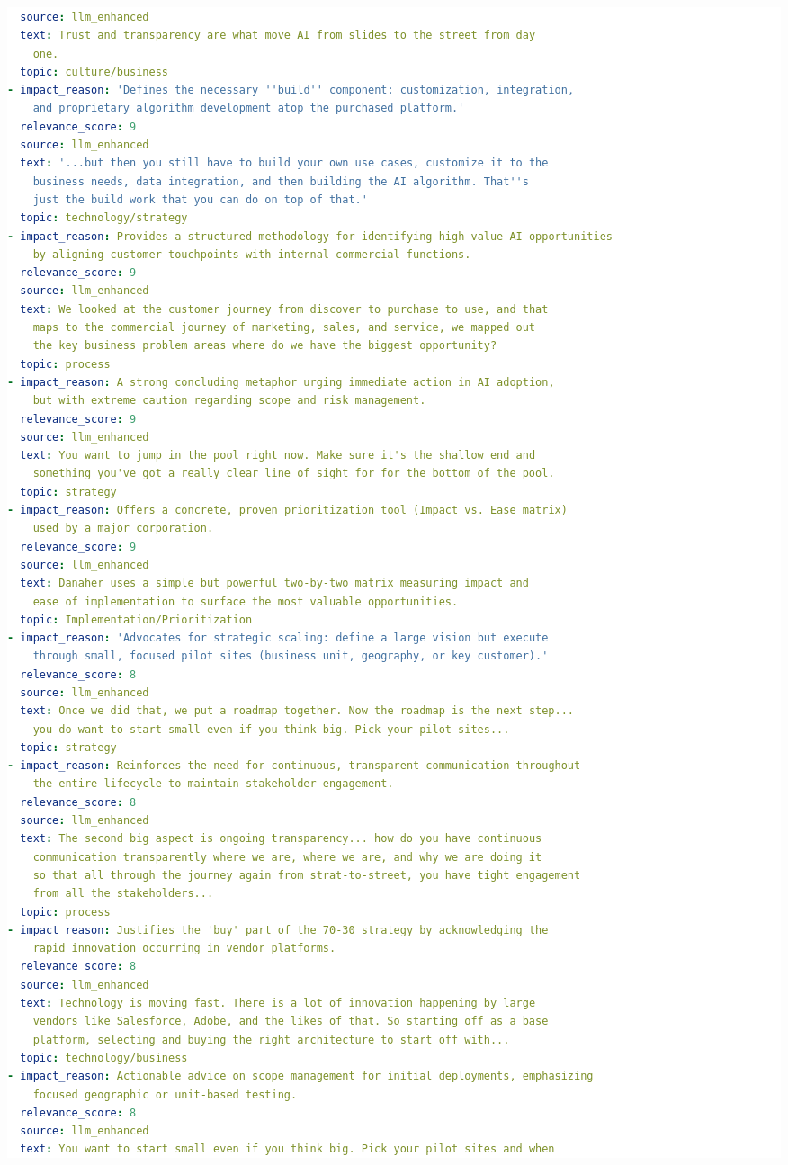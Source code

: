 ```yaml
  source: llm_enhanced
  text: Trust and transparency are what move AI from slides to the street from day
    one.
  topic: culture/business
- impact_reason: 'Defines the necessary ''build'' component: customization, integration,
    and proprietary algorithm development atop the purchased platform.'
  relevance_score: 9
  source: llm_enhanced
  text: '...but then you still have to build your own use cases, customize it to the
    business needs, data integration, and then building the AI algorithm. That''s
    just the build work that you can do on top of that.'
  topic: technology/strategy
- impact_reason: Provides a structured methodology for identifying high-value AI opportunities
    by aligning customer touchpoints with internal commercial functions.
  relevance_score: 9
  source: llm_enhanced
  text: We looked at the customer journey from discover to purchase to use, and that
    maps to the commercial journey of marketing, sales, and service, we mapped out
    the key business problem areas where do we have the biggest opportunity?
  topic: process
- impact_reason: A strong concluding metaphor urging immediate action in AI adoption,
    but with extreme caution regarding scope and risk management.
  relevance_score: 9
  source: llm_enhanced
  text: You want to jump in the pool right now. Make sure it's the shallow end and
    something you've got a really clear line of sight for for the bottom of the pool.
  topic: strategy
- impact_reason: Offers a concrete, proven prioritization tool (Impact vs. Ease matrix)
    used by a major corporation.
  relevance_score: 9
  source: llm_enhanced
  text: Danaher uses a simple but powerful two-by-two matrix measuring impact and
    ease of implementation to surface the most valuable opportunities.
  topic: Implementation/Prioritization
- impact_reason: 'Advocates for strategic scaling: define a large vision but execute
    through small, focused pilot sites (business unit, geography, or key customer).'
  relevance_score: 8
  source: llm_enhanced
  text: Once we did that, we put a roadmap together. Now the roadmap is the next step...
    you do want to start small even if you think big. Pick your pilot sites...
  topic: strategy
- impact_reason: Reinforces the need for continuous, transparent communication throughout
    the entire lifecycle to maintain stakeholder engagement.
  relevance_score: 8
  source: llm_enhanced
  text: The second big aspect is ongoing transparency... how do you have continuous
    communication transparently where we are, where we are, and why we are doing it
    so that all through the journey again from strat-to-street, you have tight engagement
    from all the stakeholders...
  topic: process
- impact_reason: Justifies the 'buy' part of the 70-30 strategy by acknowledging the
    rapid innovation occurring in vendor platforms.
  relevance_score: 8
  source: llm_enhanced
  text: Technology is moving fast. There is a lot of innovation happening by large
    vendors like Salesforce, Adobe, and the likes of that. So starting off as a base
    platform, selecting and buying the right architecture to start off with...
  topic: technology/business
- impact_reason: Actionable advice on scope management for initial deployments, emphasizing
    focused geographic or unit-based testing.
  relevance_score: 8
  source: llm_enhanced
  text: You want to start small even if you think big. Pick your pilot sites and when
```